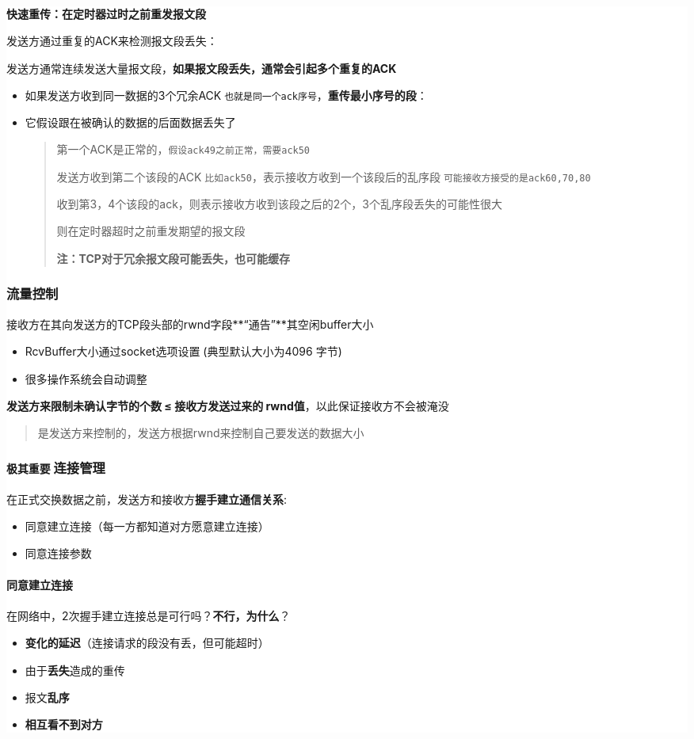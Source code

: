 

**快速重传：在定时器过时之前重发报文段**

发送方通过重复的ACK来检测报文段丢失：

发送方通常连续发送大量报文段，**如果报文段丢失，通常会引起多个重复的ACK**

- 如果发送方收到同一数据的3个冗余ACK `也就是同一个ack序号`，**重传最小序号的段**：

- 它假设跟在被确认的数据的后面数据丢失了

  > 第一个ACK是正常的，`假设ack49之前正常，需要ack50`
  >
  > 发送方收到第二个该段的ACK   `比如ack50`，表示接收方收到一个该段后的乱序段 `可能接收方接受的是ack60,70,80`
  >
  > 收到第3，4个该段的ack，则表示接收方收到该段之后的2个，3个乱序段丢失的可能性很大
  >
  > 则在定时器超时之前重发期望的报文段
  >
  > **注：TCP对于冗余报文段可能丢失，也可能缓存**



### 流量控制

接收方在其向发送方的TCP段头部的rwnd字段**“通告”**其空闲buffer大小

- RcvBuffer大小通过socket选项设置 (典型默认大小为4096 字节)

- 很多操作系统会自动调整

**发送方来限制未确认字节的个数 ≤ 接收方发送过来的 rwnd值**，以此保证接收方不会被淹没

> 是发送方来控制的，发送方根据rwnd来控制自己要发送的数据大小



### **`极其重要` 连接管理**

在正式交换数据之前，发送方和接收方**握手建立通信关系**:

- 同意建立连接（每一方都知道对方愿意建立连接）

- 同意连接参数

  

#### **同意建立连接**

在网络中，2次握手建立连接总是可行吗？**不行，为什么**？

- **变化的延迟**（连接请求的段没有丢，但可能超时）

- 由于**丢失**造成的重传 

- 报文**乱序**

- **相互看不到对方**
